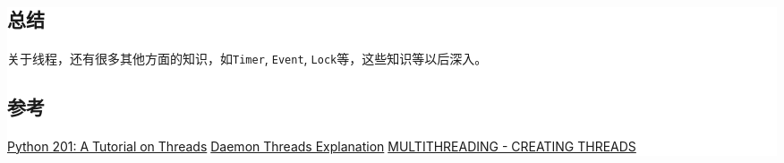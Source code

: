 ## 总结
关于线程，还有很多其他方面的知识，如`Timer`, `Event`, `Lock`等，这些知识等以后深入。

## 参考
[Python 201: A Tutorial on Threads](https://www.blog.pythonlibrary.org/2016/07/28/python-201-a-tutorial-on-threads/)
[Daemon Threads Explanation](https://stackoverflow.com/questions/190010/daemon-threads-explanation)
[MULTITHREADING - CREATING THREADS](http://www.bogotobogo.com/python/Multithread/python_multithreading_creating_threads.php)
<br />


